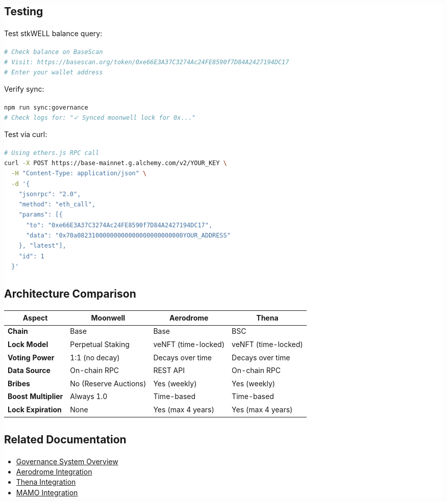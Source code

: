## Testing

Test stkWELL balance query:
```bash
# Check balance on BaseScan
# Visit: https://basescan.org/token/0xe66E3A37C3274Ac24FE8590f7D84A2427194DC17
# Enter your wallet address
```

Verify sync:
```bash
npm run sync:governance
# Check logs for: "✓ Synced moonwell lock for 0x..."
```

Test via curl:
```bash
# Using ethers.js RPC call
curl -X POST https://base-mainnet.g.alchemy.com/v2/YOUR_KEY \
  -H "Content-Type: application/json" \
  -d '{
    "jsonrpc": "2.0",
    "method": "eth_call",
    "params": [{
      "to": "0xe66E3A37C3274Ac24FE8590f7D84A2427194DC17",
      "data": "0x70a08231000000000000000000000000YOUR_ADDRESS"
    }, "latest"],
    "id": 1
  }'
```

## Architecture Comparison

| Aspect | Moonwell | Aerodrome | Thena |
|--------|----------|-----------|-------|
| **Chain** | Base | Base | BSC |
| **Lock Model** | Perpetual Staking | veNFT (time-locked) | veNFT (time-locked) |
| **Voting Power** | 1:1 (no decay) | Decays over time | Decays over time |
| **Data Source** | On-chain RPC | REST API | On-chain RPC |
| **Bribes** | No (Reserve Auctions) | Yes (weekly) | Yes (weekly) |
| **Boost Multiplier** | Always 1.0 | Time-based | Time-based |
| **Lock Expiration** | None | Yes (max 4 years) | Yes (max 4 years) |

## Related Documentation

- [Governance System Overview](../governance.md)
- [Aerodrome Integration](./aerodrome-integration.md)
- [Thena Integration](./thena-integration.md)
- [MAMO Integration](./mamo-integration.md)
